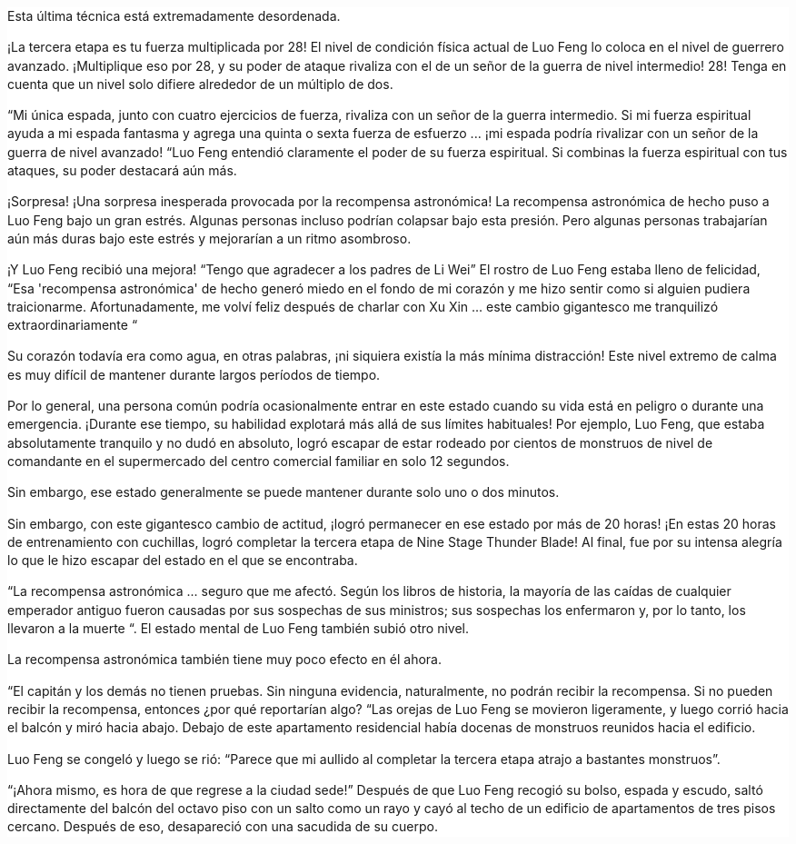 Esta última técnica está extremadamente desordenada.

¡La tercera etapa es tu fuerza multiplicada por 28! El nivel de condición física actual de Luo Feng lo coloca en el nivel de guerrero avanzado. ¡Multiplique eso por 28, y su poder de ataque rivaliza con el de un señor de la guerra de nivel intermedio! 28! Tenga en cuenta que un nivel solo difiere alrededor de un múltiplo de dos.

“Mi única espada, junto con cuatro ejercicios de fuerza, rivaliza con un señor de la guerra intermedio. Si mi fuerza espiritual ayuda a mi espada fantasma y agrega una quinta o sexta fuerza de esfuerzo ... ¡mi espada podría rivalizar con un señor de la guerra de nivel avanzado! “Luo Feng entendió claramente el poder de su fuerza espiritual. Si combinas la fuerza espiritual con tus ataques, su poder destacará aún más.

¡Sorpresa! ¡Una sorpresa inesperada provocada por la recompensa astronómica! La recompensa astronómica de hecho puso a Luo Feng bajo un gran estrés. Algunas personas incluso podrían colapsar bajo esta presión. Pero algunas personas trabajarían aún más duras bajo este estrés y mejorarían a un ritmo asombroso.

¡Y Luo Feng recibió una mejora! “Tengo que agradecer a los padres de Li Wei” El rostro de Luo Feng estaba lleno de felicidad, “Esa 'recompensa astronómica' de hecho generó miedo en el fondo de mi corazón y me hizo sentir como si alguien pudiera traicionarme. Afortunadamente, me volví feliz después de charlar con Xu Xin ... este cambio gigantesco me tranquilizó extraordinariamente “

Su corazón todavía era como agua, en otras palabras, ¡ni siquiera existía la más mínima distracción! Este nivel extremo de calma es muy difícil de mantener durante largos períodos de tiempo.

Por lo general, una persona común podría ocasionalmente entrar en este estado cuando su vida está en peligro o durante una emergencia. ¡Durante ese tiempo, su habilidad explotará más allá de sus límites habituales! Por ejemplo, Luo Feng, que estaba absolutamente tranquilo y no dudó en absoluto, logró escapar de estar rodeado por cientos de monstruos de nivel de comandante en el supermercado del centro comercial familiar en solo 12 segundos.

Sin embargo, ese estado generalmente se puede mantener durante solo uno o dos minutos.

Sin embargo, con este gigantesco cambio de actitud, ¡logró permanecer en ese estado por más de 20 horas! ¡En estas 20 horas de entrenamiento con cuchillas, logró completar la tercera etapa de Nine Stage Thunder Blade! Al final, fue por su intensa alegría lo que le hizo escapar del estado en el que se encontraba.

“La recompensa astronómica ... seguro que me afectó. Según los libros de historia, la mayoría de las caídas de cualquier emperador antiguo fueron causadas por sus sospechas de sus ministros; sus sospechas los enfermaron y, por lo tanto, los llevaron a la muerte “. El estado mental de Luo Feng también subió otro nivel.

La recompensa astronómica también tiene muy poco efecto en él ahora.

“El capitán y los demás no tienen pruebas. Sin ninguna evidencia, naturalmente, no podrán recibir la recompensa. Si no pueden recibir la recompensa, entonces ¿por qué reportarían algo? “Las orejas de Luo Feng se movieron ligeramente, y luego corrió hacia el balcón y miró hacia abajo. Debajo de este apartamento residencial había docenas de monstruos reunidos hacia el edificio.

Luo Feng se congeló y luego se rió: “Parece que mi aullido al completar la tercera etapa atrajo a bastantes monstruos”.

“¡Ahora mismo, es hora de que regrese a la ciudad sede!” Después de que Luo Feng recogió su bolso, espada y escudo, saltó directamente del balcón del octavo piso con un salto como un rayo y cayó al techo de un edificio de apartamentos de tres pisos cercano. Después de eso, desapareció con una sacudida de su cuerpo.
